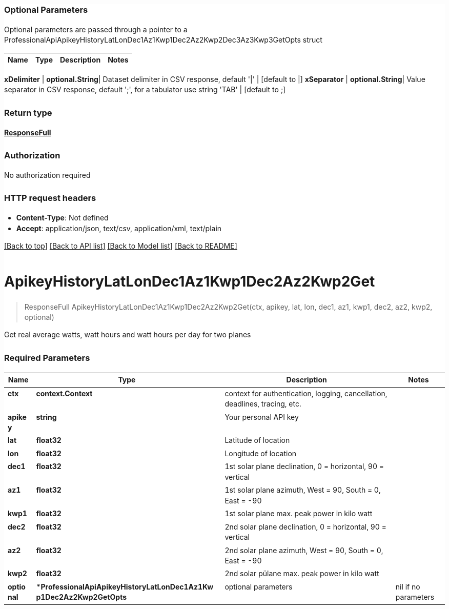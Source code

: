 ### Optional Parameters
Optional parameters are passed through a pointer to a ProfessionalApiApikeyHistoryLatLonDec1Az1Kwp1Dec2Az2Kwp2Dec3Az3Kwp3GetOpts struct

Name | Type | Description  | Notes
------------- | ------------- | ------------- | -------------












 **xDelimiter** | **optional.String**| Dataset delimiter in CSV response, default &#39;|&#39; | [default to |]
 **xSeparator** | **optional.String**| Value separator in CSV response, default &#39;;&#39;, for a tabulator use string &#39;TAB&#39; | [default to ;]

### Return type

[**ResponseFull**](ResponseFull.md)

### Authorization

No authorization required

### HTTP request headers

 - **Content-Type**: Not defined
 - **Accept**: application/json, text/csv, application/xml, text/plain

[[Back to top]](#) [[Back to API list]](../README.md#documentation-for-api-endpoints) [[Back to Model list]](../README.md#documentation-for-models) [[Back to README]](../README.md)

# **ApikeyHistoryLatLonDec1Az1Kwp1Dec2Az2Kwp2Get**
> ResponseFull ApikeyHistoryLatLonDec1Az1Kwp1Dec2Az2Kwp2Get(ctx, apikey, lat, lon, dec1, az1, kwp1, dec2, az2, kwp2, optional)


Get real average watts, watt hours and watt hours per day for two planes

### Required Parameters

Name | Type | Description  | Notes
------------- | ------------- | ------------- | -------------
 **ctx** | **context.Context** | context for authentication, logging, cancellation, deadlines, tracing, etc.
  **apikey** | **string**| Your personal API key | 
  **lat** | **float32**| Latitude of location | 
  **lon** | **float32**| Longitude of location | 
  **dec1** | **float32**| 1st solar plane declination, 0 &#x3D; horizontal, 90 &#x3D; vertical | 
  **az1** | **float32**| 1st solar plane azimuth, West &#x3D; 90, South &#x3D; 0, East &#x3D; -90 | 
  **kwp1** | **float32**| 1st solar plane max. peak power in kilo watt | 
  **dec2** | **float32**| 2nd solar plane declination, 0 &#x3D; horizontal, 90 &#x3D; vertical | 
  **az2** | **float32**| 2nd solar plane azimuth, West &#x3D; 90, South &#x3D; 0, East &#x3D; -90 | 
  **kwp2** | **float32**| 2nd solar pülane max. peak power in kilo watt | 
 **optional** | ***ProfessionalApiApikeyHistoryLatLonDec1Az1Kwp1Dec2Az2Kwp2GetOpts** | optional parameters | nil if no parameters
